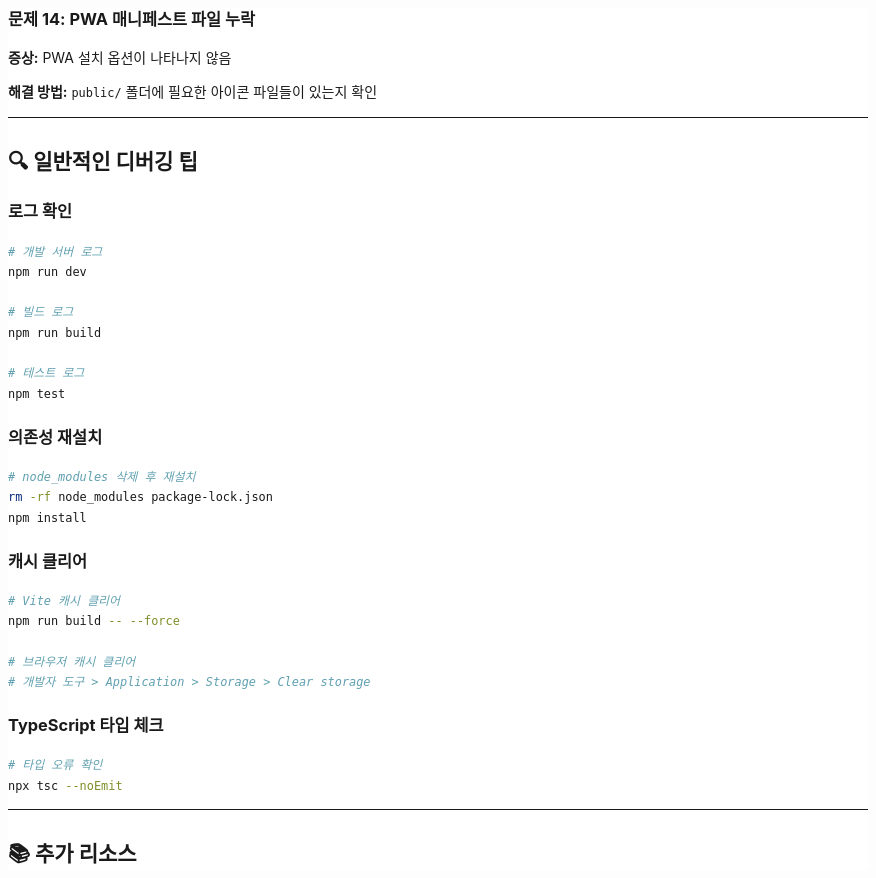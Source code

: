 ### 문제 14: PWA 매니페스트 파일 누락

**증상:**
PWA 설치 옵션이 나타나지 않음

**해결 방법:**
`public/` 폴더에 필요한 아이콘 파일들이 있는지 확인

---

## 🔍 일반적인 디버깅 팁

### 로그 확인

```bash
# 개발 서버 로그
npm run dev

# 빌드 로그
npm run build

# 테스트 로그
npm test
```

### 의존성 재설치

```bash
# node_modules 삭제 후 재설치
rm -rf node_modules package-lock.json
npm install
```

### 캐시 클리어

```bash
# Vite 캐시 클리어
npm run build -- --force

# 브라우저 캐시 클리어
# 개발자 도구 > Application > Storage > Clear storage
```

### TypeScript 타입 체크

```bash
# 타입 오류 확인
npx tsc --noEmit
```

---

## 📚 추가 리소스
